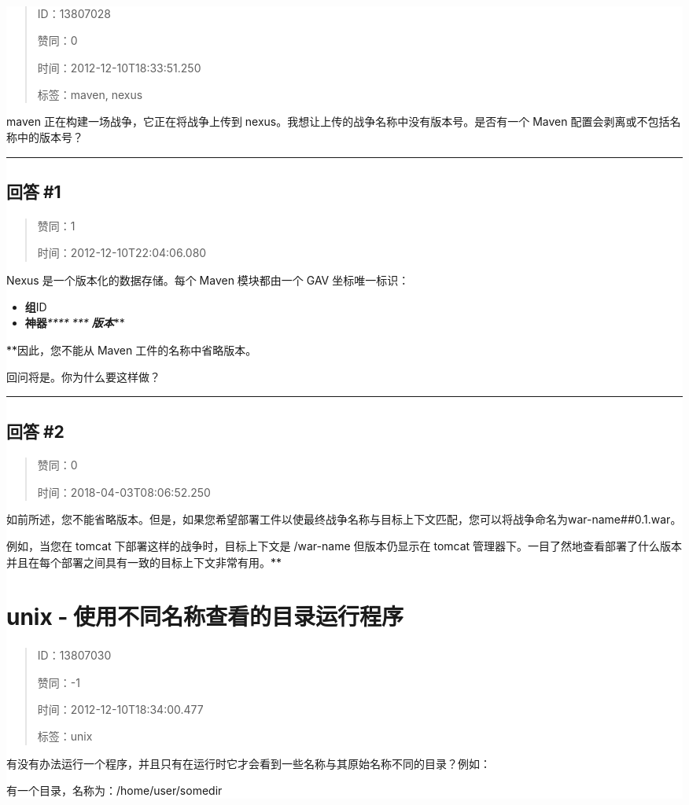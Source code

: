 > ID：13807028
> 
> 赞同：0
> 
> 时间：2012-12-10T18:33:51.250
> 
> 标签：maven, nexus

maven 正在构建一场战争，它正在将战争上传到 nexus。我想让上传的战争名称中没有版本号。是否有一个 Maven 配置会剥离或不包括名称中的版本号？

* * *

## 回答 #1

> 赞同：1
> 
> 时间：2012-12-10T22:04:06.080

Nexus 是一个版本化的数据存储。每个 Maven 模块都由一个 GAV 坐标唯一标识：

*   **组**ID
*   **神器**_****
***   **版本**_**

 **因此，您不能从 Maven 工件的名称中省略版本。

回问将是。你为什么要这样做？

* * *

## 回答 #2

> 赞同：0
> 
> 时间：2018-04-03T08:06:52.250

如前所述，您不能省略版本。但是，如果您希望部署工件以使最终战争名称与目标上下文匹配，您可以将战争命名为war-name##0.1.war。

例如，当您在 tomcat 下部署这样的战争时，目标上下文是 /war-name 但版本仍显示在 tomcat 管理器下。一目了然地查看部署了什么版本并且在每个部署之间具有一致的目标上下文非常有用。**

# unix - 使用不同名称查看的目录运行程序

> ID：13807030
> 
> 赞同：-1
> 
> 时间：2012-12-10T18:34:00.477
> 
> 标签：unix

有没有办法运行一个程序，并且只有在运行时它才会看到一些名称与其原始名称不同的目录？例如：

有一个目录，名称为：/home/user/somedir
